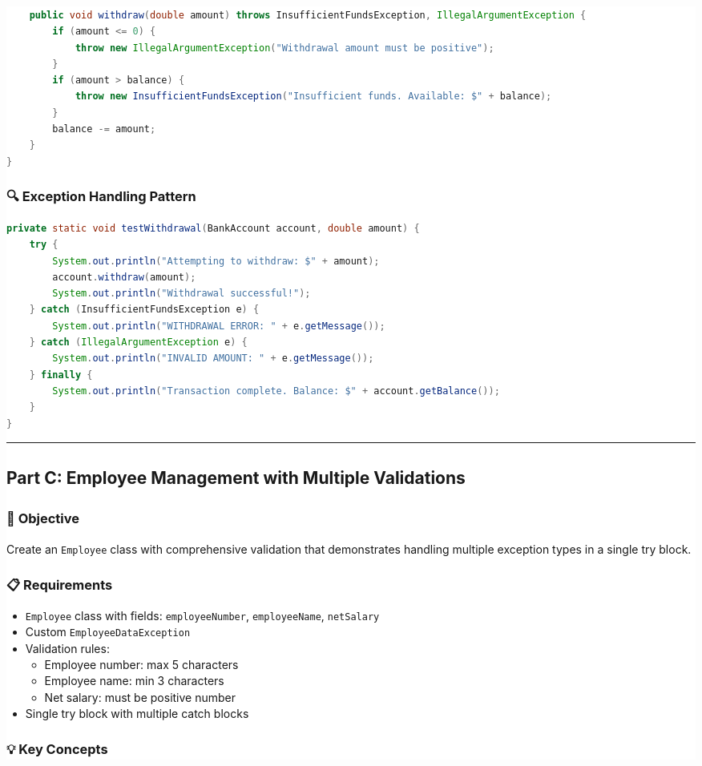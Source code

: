 ```java
    public void withdraw(double amount) throws InsufficientFundsException, IllegalArgumentException {
        if (amount <= 0) {
            throw new IllegalArgumentException("Withdrawal amount must be positive");
        }
        if (amount > balance) {
            throw new InsufficientFundsException("Insufficient funds. Available: $" + balance);
        }
        balance -= amount;
    }
}
```

### 🔍 **Exception Handling Pattern**

```java
private static void testWithdrawal(BankAccount account, double amount) {
    try {
        System.out.println("Attempting to withdraw: $" + amount);
        account.withdraw(amount);
        System.out.println("Withdrawal successful!");
    } catch (InsufficientFundsException e) {
        System.out.println("WITHDRAWAL ERROR: " + e.getMessage());
    } catch (IllegalArgumentException e) {
        System.out.println("INVALID AMOUNT: " + e.getMessage());
    } finally {
        System.out.println("Transaction complete. Balance: $" + account.getBalance());
    }
}
```

---

## Part C: Employee Management with Multiple Validations

### 🎯 **Objective**

Create an `Employee` class with comprehensive validation that demonstrates handling multiple exception types in a single try block.

### 📋 **Requirements**

- `Employee` class with fields: `employeeNumber`, `employeeName`, `netSalary`
- Custom `EmployeeDataException`
- Validation rules:
  - Employee number: max 5 characters
  - Employee name: min 3 characters
  - Net salary: must be positive number
- Single try block with multiple catch blocks

### 💡 **Key Concepts**
